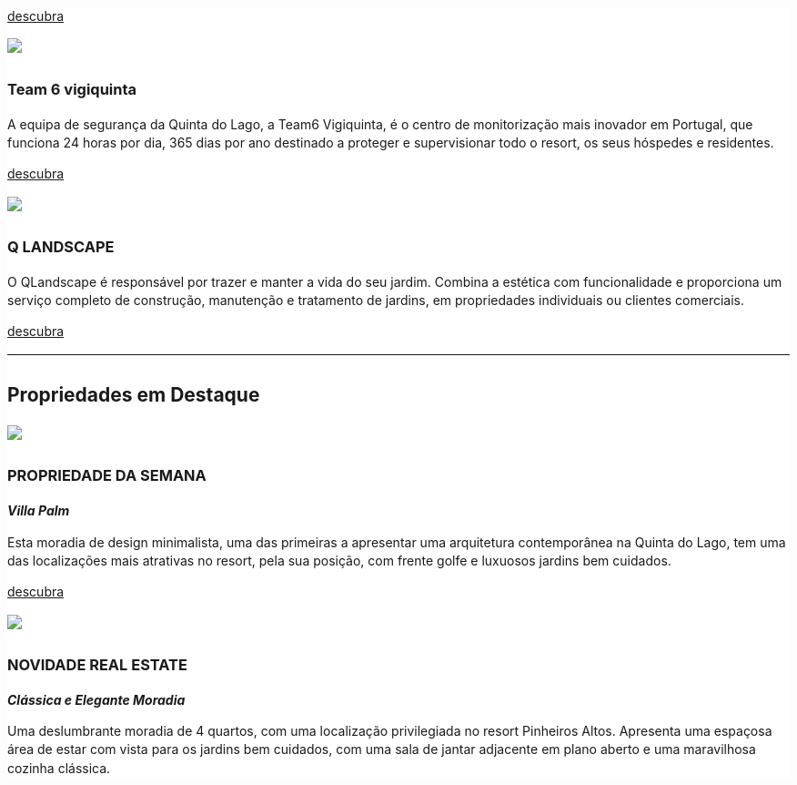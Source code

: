 
[descubra](https://www.quintadolago.com/pt/servicos-do-resort/clube-da-quinta/alugueres-gestao-propriedades/)

![](https://d14k3pdvyik68f.cloudfront.net/uploads/media/cache/e6d950d92e2242254d483453f93dd75c_blog_thumbnail.png)

### Team 6 vigiquinta

A equipa de segurança da Quinta do Lago, a Team6 Vigiquinta, é o centro de monitorização mais inovador em Portugal, que funciona 24 horas por dia, 365 dias por ano destinado a proteger e supervisionar todo o resort, os seus hóspedes e residentes.


[descubra](https://www.quintadolago.com/en/resort-services/security-old/)

![](https://d14k3pdvyik68f.cloudfront.net/uploads/media/cache/b98fd07cfdacc59ebe6b3835d2469076_blog_thumbnail.png)

### Q LANDSCAPE

O QLandscape é responsável por trazer e manter a vida do seu jardim. Combina a estética com funcionalidade e proporciona um serviço completo de construção, manutenção e tratamento de jardins, em propriedades individuais ou clientes comerciais.


[descubra](https://www.quintadolago.com/en/resort-services/q-landscape/)

* * *

## Propriedades em Destaque

[![](https://d14k3pdvyik68f.cloudfront.net/uploads/media/cache/65e827821cc50a7a322d945141b2435c_brochure_secondary.jpg)](https://www.quintadolago.com/pt/properties/venda/villa-palm/)

### PROPRIEDADE DA SEMANA

**_Villa Palm_**

Esta moradia de design minimalista, uma das primeiras a apresentar uma arquitetura contemporânea na Quinta do Lago, tem uma das localizações mais atrativas no resort, pela sua posição, com frente golfe e luxuosos jardins bem cuidados.


[descubra](https://www.quintadolago.com/pt/properties/venda/villa-palm/)

[![](https://d14k3pdvyik68f.cloudfront.net/uploads/media/cache/1d19e5309e2a8c15dc7024385b0eb7ad_AyxZTuB_brochure_secondary.jpg)](https://www.quintadolago.com/pt/properties/venda/classic-and-discerning-villa-pinheiros-altos/)

### NOVIDADE REAL ESTATE

**_Clássica e Elegante Moradia_**

Uma deslumbrante moradia de 4 quartos, com uma localização privilegiada no resort Pinheiros Altos. Apresenta uma espaçosa área de estar com vista para os jardins bem cuidados, com uma sala de jantar adjacente em plano aberto e uma maravilhosa cozinha clássica.

